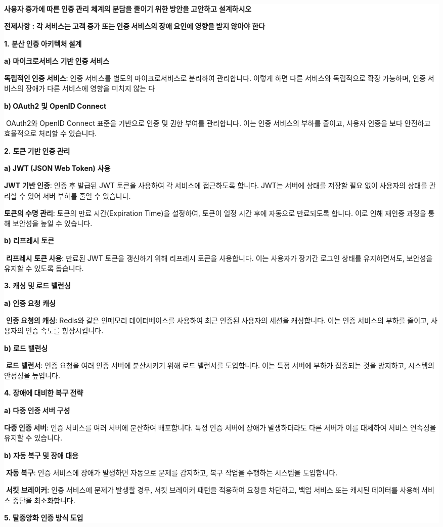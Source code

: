 **사용자 증가에 따른 인증 관리** **체계의** **분담을 줄이기 위한 방안을 고안하고** **설계하시오**

 **전제사항** **:** **각 서비스는 고객 증가 또는 인증 서비스의 장애 요인에 영향을 받지 않아야 한다**

**1.** **분산 인증 아키텍처 설계**

   **a)** **마이크로서비스** **기반 인증 서비스**

   **독립적인 인증 서비스**: 인증 서비스를 별도의 마이크로서비스로 분리하여 관리합니다. 이렇게 하면 다른 서비스와 독립적으로 확장 가능하며,  인증 서비스의 장애가 다른 서비스에 영향을 미치지 않는 다

  **b) OAuth2** **및** **OpenID Connect**

​    OAuth2와 OpenID Connect 표준을 기반으로 인증 및 권한 부여를 관리합니다. 이는 인증 서비스의 부하를 줄이고, 사용자 인증을 보다 안전하고 효율적으로 처리할 수 있습니다.



**2.** **토큰 기반 인증 관리**

  **a) JWT (JSON Web Token)** **사용**

   **JWT** **기반 인증**: 인증 후 발급된 JWT 토큰을 사용하여 각 서비스에 접근하도록 합니다. JWT는 서버에 상태를 저장할 필요 없이 사용자의 상태를 관리할 수 있어 서버 부하를 줄일 수 있습니다.

   **토큰의 수명 관리**: 토큰의 만료 시간(Expiration Time)을 설정하여, 토큰이 일정 시간 후에 자동으로 만료되도록 합니다. 이로 인해 재인증 과정을 통해 보안성을 높일 수 있습니다.

  **b)** **리프레시** **토큰**

​    **리프레시** **토큰 사용**: 만료된 JWT 토큰을 갱신하기 위해 리프레시 토큰을 사용합니다. 이는 사용자가 장기간 로그인 상태를 유지하면서도, 보안성을 유지할 수 있도록 돕습니다.



**3.** **캐싱** **및 로드** **밸런싱**

  **a)** **인증 요청** **캐싱**

​    **인증 요청의** **캐싱**: Redis와 같은 인메모리 데이터베이스를 사용하여 최근 인증된 사용자의 세션을 캐싱합니다. 이는 인증 서비스의 부하를 줄이고, 사용자의 인증 속도를 향상시킵니다.

  **b)** **로드** **밸런싱**

​    **로드** **밸런서**: 인증 요청을 여러 인증 서버에 분산시키기 위해 로드 밸런서를 도입합니다. 이는 특정 서버에 부하가 집중되는 것을 방지하고, 시스템의 안정성을 높입니다.



**4.** **장애에 대비한 복구 전략**

  **a)** **다중 인증 서버 구성**

   **다중 인증 서버**: 인증 서비스를 여러 서버에 분산하여 배포합니다. 특정 인증 서버에 장애가 발생하더라도 다른 서버가 이를 대체하여 서비스 연속성을 유지할 수 있습니다.

  **b)** **자동 복구 및 장애 대응**

​    **자동 복구**: 인증 서비스에 장애가 발생하면 자동으로 문제를 감지하고, 복구 작업을 수행하는 시스템을 도입합니다.

​    **서킷** **브레이커**: 인증 서비스에 문제가 발생할 경우, 서킷 브레이커 패턴을 적용하여 요청을 차단하고, 백업 서비스 또는 캐시된 데이터를 사용해 서비스 중단을 최소화합니다.



**5.** **탈중앙화** **인증 방식 도입**
